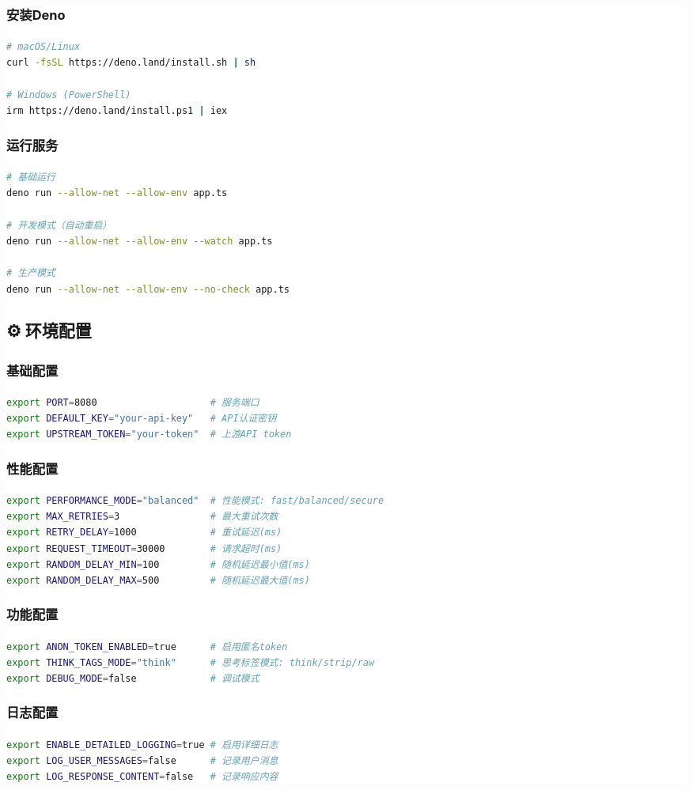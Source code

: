 ### 安装Deno
```bash
# macOS/Linux
curl -fsSL https://deno.land/install.sh | sh

# Windows (PowerShell)
irm https://deno.land/install.ps1 | iex
```

### 运行服务
```bash
# 基础运行
deno run --allow-net --allow-env app.ts

# 开发模式（自动重启）
deno run --allow-net --allow-env --watch app.ts

# 生产模式
deno run --allow-net --allow-env --no-check app.ts
```

## ⚙️ 环境配置

### 基础配置
```bash
export PORT=8080                    # 服务端口
export DEFAULT_KEY="your-api-key"   # API认证密钥
export UPSTREAM_TOKEN="your-token"  # 上游API token
```

### 性能配置
```bash
export PERFORMANCE_MODE="balanced"  # 性能模式: fast/balanced/secure
export MAX_RETRIES=3                # 最大重试次数
export RETRY_DELAY=1000             # 重试延迟(ms)
export REQUEST_TIMEOUT=30000        # 请求超时(ms)
export RANDOM_DELAY_MIN=100         # 随机延迟最小值(ms)
export RANDOM_DELAY_MAX=500         # 随机延迟最大值(ms)
```

### 功能配置
```bash
export ANON_TOKEN_ENABLED=true      # 启用匿名token
export THINK_TAGS_MODE="think"      # 思考标签模式: think/strip/raw
export DEBUG_MODE=false             # 调试模式
```

### 日志配置
```bash
export ENABLE_DETAILED_LOGGING=true # 启用详细日志
export LOG_USER_MESSAGES=false      # 记录用户消息
export LOG_RESPONSE_CONTENT=false   # 记录响应内容
```
